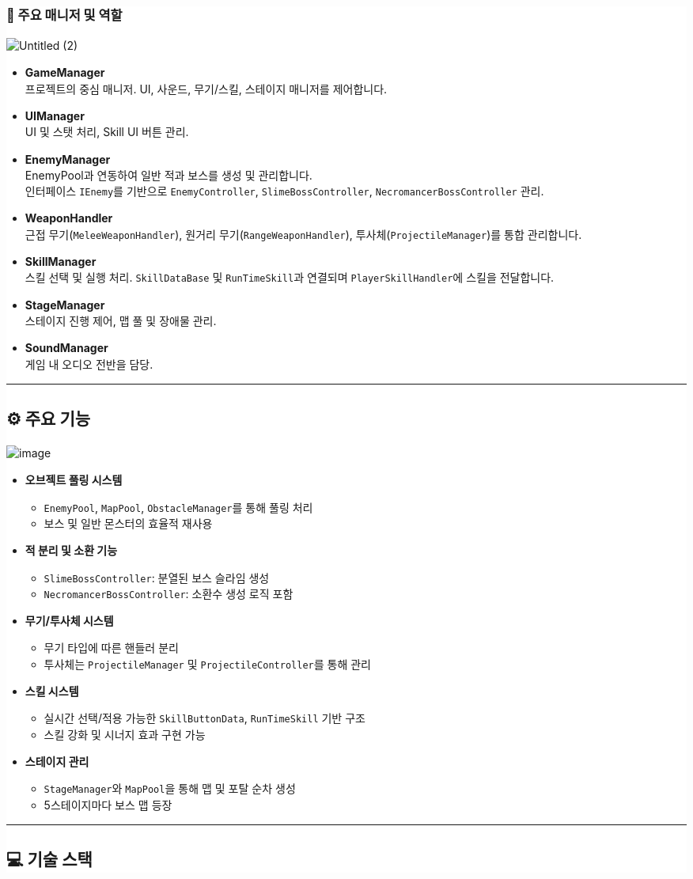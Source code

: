 ### 📌 주요 매니저 및 역할

<img width="4633" alt="Untitled (2)" src="https://github.com/user-attachments/assets/9bbba5b5-ad72-4a16-9a9b-ec66043a1b74" />


- **GameManager**  
  프로젝트의 중심 매니저. UI, 사운드, 무기/스킬, 스테이지 매니저를 제어합니다.

- **UIManager**  
  UI 및 스탯 처리, Skill UI 버튼 관리.

- **EnemyManager**  
  EnemyPool과 연동하여 일반 적과 보스를 생성 및 관리합니다.  
  인터페이스 `IEnemy`를 기반으로 `EnemyController`, `SlimeBossController`, `NecromancerBossController` 관리.

- **WeaponHandler**  
  근접 무기(`MeleeWeaponHandler`), 원거리 무기(`RangeWeaponHandler`), 투사체(`ProjectileManager`)를 통합 관리합니다.

- **SkillManager**  
  스킬 선택 및 실행 처리. `SkillDataBase` 및 `RunTimeSkill`과 연결되며 `PlayerSkillHandler`에 스킬을 전달합니다.

- **StageManager**  
  스테이지 진행 제어, 맵 풀 및 장애물 관리.

- **SoundManager**  
  게임 내 오디오 전반을 담당.

---

## ⚙️ 주요 기능
![image](https://github.com/user-attachments/assets/fa698a8c-69b2-4f6c-93c7-10c48e23d7c9)


- **오브젝트 풀링 시스템**
  - `EnemyPool`, `MapPool`, `ObstacleManager`를 통해 풀링 처리
  - 보스 및 일반 몬스터의 효율적 재사용

- **적 분리 및 소환 기능**
  - `SlimeBossController`: 분열된 보스 슬라임 생성
  - `NecromancerBossController`: 소환수 생성 로직 포함

- **무기/투사체 시스템**
  - 무기 타입에 따른 핸들러 분리
  - 투사체는 `ProjectileManager` 및 `ProjectileController`를 통해 관리

- **스킬 시스템**
  - 실시간 선택/적용 가능한 `SkillButtonData`, `RunTimeSkill` 기반 구조
  - 스킬 강화 및 시너지 효과 구현 가능

- **스테이지 관리**
  - `StageManager`와 `MapPool`을 통해 맵 및 포탈 순차 생성
  - 5스테이지마다 보스 맵 등장

---

## 💻 기술 스택
